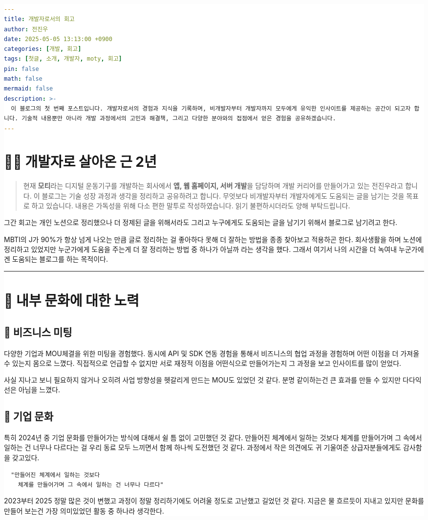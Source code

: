 ```yaml
---
title: 개발자로서의 회고
author: 전진우
date: 2025-05-05 13:13:00 +0900
categories: [개발, 회고]
tags: [첫글, 소개, 개발자, moty, 회고]
pin: false
math: false
mermaid: false
description: >-
  이 블로그의 첫 번째 포스트입니다. 개발자로서의 경험과 지식을 기록하며, 비개발자부터 개발자까지 모두에게 유익한 인사이트를 제공하는 공간이 되고자 합니다. 기술적 내용뿐만 아니라 개발 과정에서의 고민과 해결책, 그리고 다양한 분야와의 접점에서 얻은 경험을 공유하겠습니다.
---
```


# 👨‍💻 개발자로 살아온 근 2년



> 현재 **모티**라는 디지털 운동기구를 개발하는 회사에서 **앱, 웹 홈페이지, 서버 개발**을 담당하며 개발 커리어를 만들어가고 있는 전진우라고 합니다. 이 블로그는 기술 성장 과정과 생각을 정리하고 공유하려고 합니다. 무엇보다 비개발자부터 개발자에게도 도움되는 글을 남기는 것을 목표로 하고 있습니다. 내용은 가독성을 위해 다소 편한 말투로 작성하였습니다. 읽기 불편하시더라도 양해 부탁드립니다.

그간 회고는 개인 노션으로 정리했으나 더 정제된 글을 위해서라도 그리고 누구에게도 도움되는 글을 남기기 위해서 블로그로 남기려고 한다.

MBTI의 J가 90%가 항상 넘게 나오는 만큼 글로 정리하는 걸 좋아하다 못해 더 잘하는 방법을 종종 찾아보고 적용하곤 한다. 회사생활을 하며 노션에 정리하고 있었지만 누군가에게 도움을 주는게 더 잘 정리하는 방법 중 하나가 아닐까 라는 생각을 했다. 그래서 여기서 나의 시간을 더 녹여내 누군가에겐 도움되는 블로그를 하는 목적이다.

---

# 🏢 내부 문화에 대한 노력

## 💼 비즈니스 미팅

다양한 기업과 MOU체결을 위한 미팅을 경험했다. 동시에 API 및 SDK 연동 경험을 통해서 비즈니스의 협업 과정을 경험하며 어떤 이점을 더 가져올 수 있는지 몸으로 느꼈다. 직접적으로 언급할 수 없지만 서로 재정적 이점을 어떤식으로 만들어가는지 그 과정을 보고 인사이트를 많이 얻었다.

사실 지나고 보니 필요하지 않거나 오히려 사업 방향성을 헷갈리게 만드는 MOU도 있었던 것 같다. 분명 같이하는건 큰 효과를 만들 수 있지만 다다익선은 아님을 느꼈다.

## 🌱 기업 문화 

특히 2024년 중 기업 문화를 만들어가는 방식에 대해서 쉴 틈 없이 고민했던 것 같다. 만들어진 체계에서 일하는 것보다 체계를 만들어가며 그 속에서 일하는 건 너무나 다르다는 걸 우리 동료 모두 느끼면서 함께 하나씩 도전했던 것 같다. 과정에서 작은 의견에도 귀 기울여준 상급자분들에게도 감사함을 갖고있다.

```
  "만들어진 체계에서 일하는 것보다
    체계를 만들어가며 그 속에서 일하는 건 너무나 다르다"
```

2023부터 2025 정말 많은 것이 변했고 과정이 정말 정리하기에도 어려울 정도로 고난했고 길었던 것 같다. 지금은 물 흐르듯이 지내고 있지만 문화를 만들어 보는건 가장 의미있었던 활동 중 하나라 생각한다.
